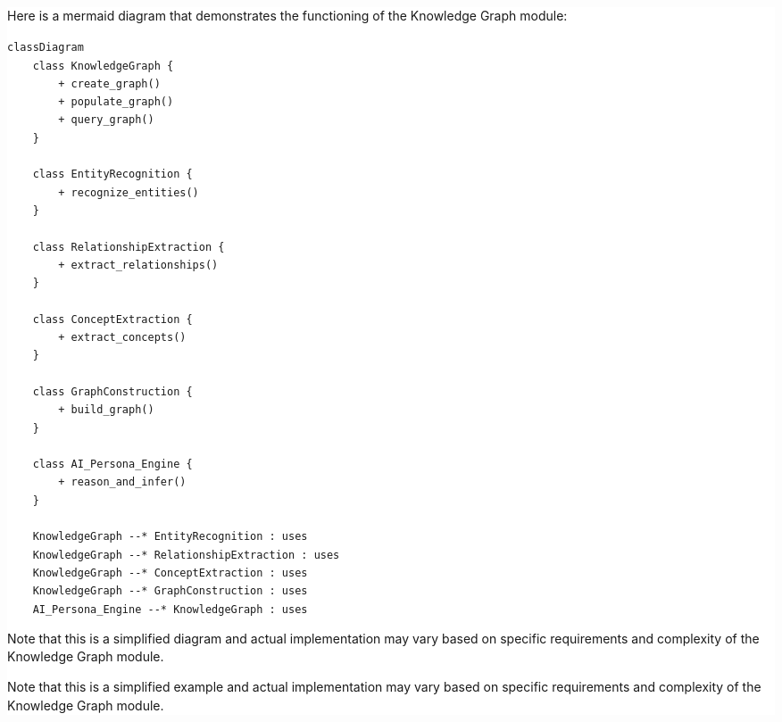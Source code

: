 Here is a mermaid diagram that demonstrates the functioning of the Knowledge Graph module:
```mermaid
classDiagram
    class KnowledgeGraph {
        + create_graph()
        + populate_graph()
        + query_graph()
    }

    class EntityRecognition {
        + recognize_entities()
    }

    class RelationshipExtraction {
        + extract_relationships()
    }

    class ConceptExtraction {
        + extract_concepts()
    }

    class GraphConstruction {
        + build_graph()
    }

    class AI_Persona_Engine {
        + reason_and_infer()
    }

    KnowledgeGraph --* EntityRecognition : uses
    KnowledgeGraph --* RelationshipExtraction : uses
    KnowledgeGraph --* ConceptExtraction : uses
    KnowledgeGraph --* GraphConstruction : uses
    AI_Persona_Engine --* KnowledgeGraph : uses
```
Note that this is a simplified diagram and actual implementation may vary based on specific requirements and complexity of the Knowledge Graph module.

Note that this is a simplified example and actual implementation may vary based on specific requirements and complexity of the Knowledge Graph module.